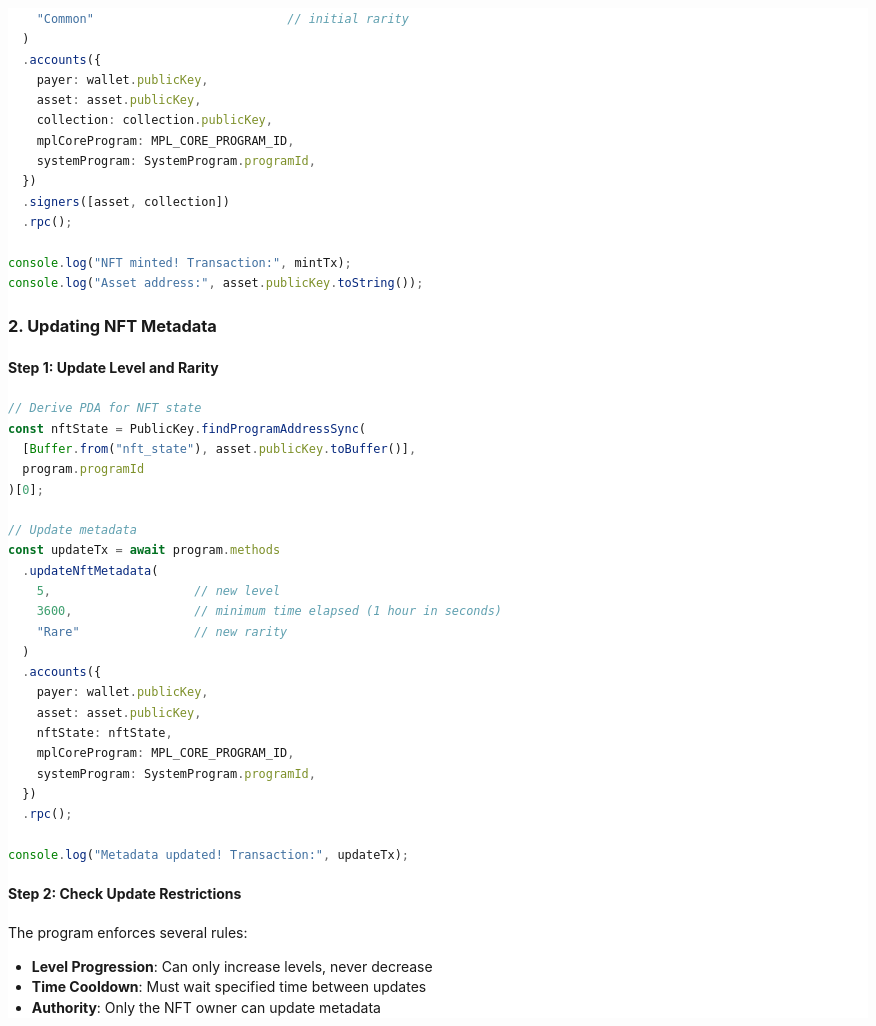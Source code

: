 ```typescript
    "Common"                           // initial rarity
  )
  .accounts({
    payer: wallet.publicKey,
    asset: asset.publicKey,
    collection: collection.publicKey,
    mplCoreProgram: MPL_CORE_PROGRAM_ID,
    systemProgram: SystemProgram.programId,
  })
  .signers([asset, collection])
  .rpc();

console.log("NFT minted! Transaction:", mintTx);
console.log("Asset address:", asset.publicKey.toString());
```

### 2. Updating NFT Metadata

#### Step 1: Update Level and Rarity

```typescript
// Derive PDA for NFT state
const nftState = PublicKey.findProgramAddressSync(
  [Buffer.from("nft_state"), asset.publicKey.toBuffer()],
  program.programId
)[0];

// Update metadata
const updateTx = await program.methods
  .updateNftMetadata(
    5,                    // new level
    3600,                 // minimum time elapsed (1 hour in seconds)
    "Rare"                // new rarity
  )
  .accounts({
    payer: wallet.publicKey,
    asset: asset.publicKey,
    nftState: nftState,
    mplCoreProgram: MPL_CORE_PROGRAM_ID,
    systemProgram: SystemProgram.programId,
  })
  .rpc();

console.log("Metadata updated! Transaction:", updateTx);
```

#### Step 2: Check Update Restrictions

The program enforces several rules:

- **Level Progression**: Can only increase levels, never decrease
- **Time Cooldown**: Must wait specified time between updates
- **Authority**: Only the NFT owner can update metadata
